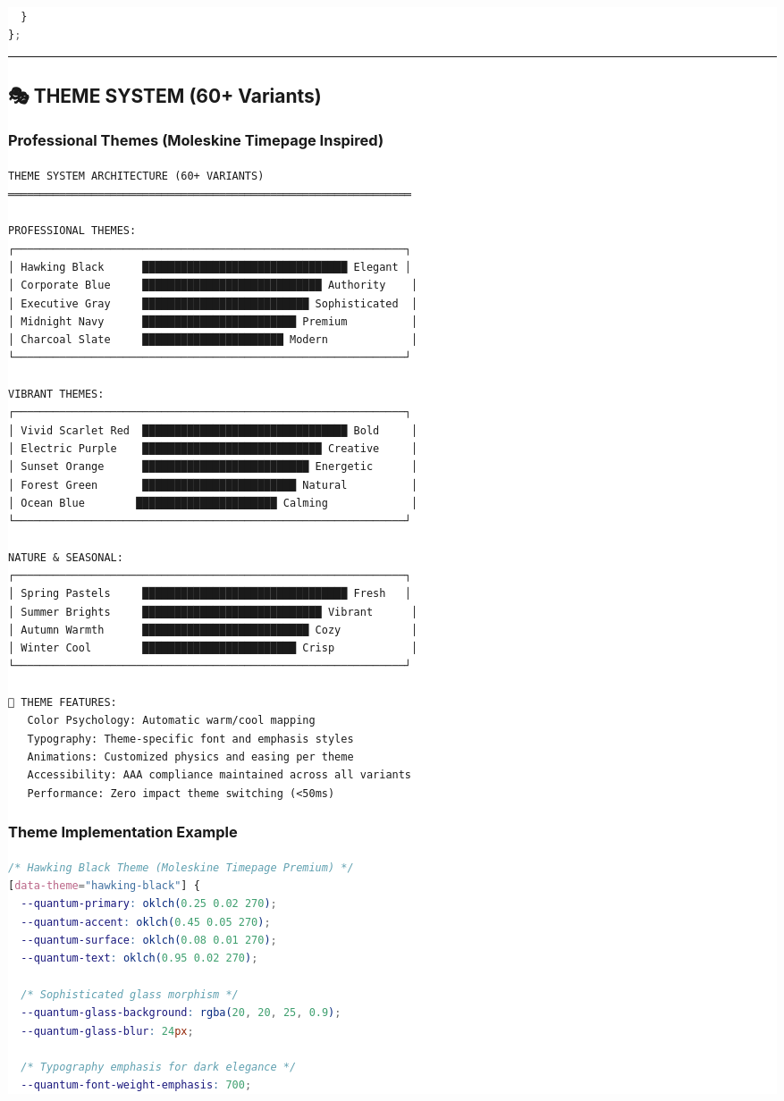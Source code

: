```typescript
  }
};
```

---

## 🎭 **THEME SYSTEM (60+ Variants)**

### **Professional Themes (Moleskine Timepage Inspired)**

```ascii
THEME SYSTEM ARCHITECTURE (60+ VARIANTS)
═══════════════════════════════════════════════════════════════

PROFESSIONAL THEMES:
┌─────────────────────────────────────────────────────────────┐
│ Hawking Black      ████████████████████████████████ Elegant │
│ Corporate Blue     ████████████████████████████ Authority    │
│ Executive Gray     ██████████████████████████ Sophisticated  │
│ Midnight Navy      ████████████████████████ Premium          │
│ Charcoal Slate     ██████████████████████ Modern             │
└─────────────────────────────────────────────────────────────┘

VIBRANT THEMES:
┌─────────────────────────────────────────────────────────────┐
│ Vivid Scarlet Red  ████████████████████████████████ Bold     │
│ Electric Purple    ████████████████████████████ Creative     │
│ Sunset Orange      ██████████████████████████ Energetic      │
│ Forest Green       ████████████████████████ Natural          │
│ Ocean Blue        ██████████████████████ Calming             │
└─────────────────────────────────────────────────────────────┘

NATURE & SEASONAL:
┌─────────────────────────────────────────────────────────────┐
│ Spring Pastels     ████████████████████████████████ Fresh   │
│ Summer Brights     ████████████████████████████ Vibrant      │
│ Autumn Warmth      ██████████████████████████ Cozy           │ 
│ Winter Cool        ████████████████████████ Crisp            │
└─────────────────────────────────────────────────────────────┘

🎨 THEME FEATURES:
   Color Psychology: Automatic warm/cool mapping
   Typography: Theme-specific font and emphasis styles  
   Animations: Customized physics and easing per theme
   Accessibility: AAA compliance maintained across all variants
   Performance: Zero impact theme switching (<50ms)
```

### **Theme Implementation Example**
```css
/* Hawking Black Theme (Moleskine Timepage Premium) */
[data-theme="hawking-black"] {
  --quantum-primary: oklch(0.25 0.02 270);
  --quantum-accent: oklch(0.45 0.05 270);  
  --quantum-surface: oklch(0.08 0.01 270);
  --quantum-text: oklch(0.95 0.02 270);
  
  /* Sophisticated glass morphism */
  --quantum-glass-background: rgba(20, 20, 25, 0.9);
  --quantum-glass-blur: 24px;
  
  /* Typography emphasis for dark elegance */
  --quantum-font-weight-emphasis: 700;
```